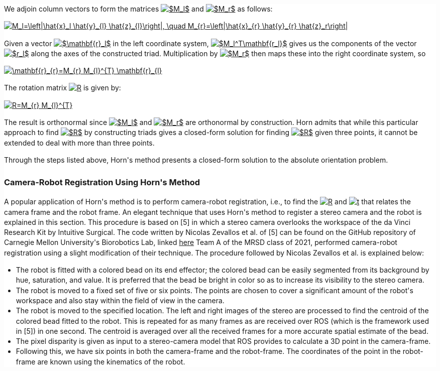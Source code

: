 We adjoin column vectors to form the matrices <a href="https://www.codecogs.com/eqnedit.php?latex=$M_l$" target="_blank"><img src="https://latex.codecogs.com/gif.latex?$M_l$" title="$M_l$" /></a> and <a href="https://www.codecogs.com/eqnedit.php?latex=$M_r$" target="_blank"><img src="https://latex.codecogs.com/gif.latex?$M_r$" title="$M_r$" /></a> as follows:

<a href="https://www.codecogs.com/eqnedit.php?latex=M_l=\left|\hat{x}_l&space;\hat{y}_{l}&space;\hat{z}_{l}\right|,&space;\quad&space;M_{r}=\left|\hat{x}_{r}&space;\hat{y}_{r}&space;\hat{z}_r\right|" target="_blank"><img src="https://latex.codecogs.com/gif.latex?M_l=\left|\hat{x}_l&space;\hat{y}_{l}&space;\hat{z}_{l}\right|,&space;\quad&space;M_{r}=\left|\hat{x}_{r}&space;\hat{y}_{r}&space;\hat{z}_r\right|" title="M_l=\left|\hat{x}_l \hat{y}_{l} \hat{z}_{l}\right|, \quad M_{r}=\left|\hat{x}_{r} \hat{y}_{r} \hat{z}_r\right|" /></a>

Given a vector <a href="https://www.codecogs.com/eqnedit.php?latex=$\mathbf{r}_l$" target="_blank"><img src="https://latex.codecogs.com/gif.latex?$\mathbf{r}_l$" title="$\mathbf{r}_l$" /></a> in the left coordinate system, <a href="https://www.codecogs.com/eqnedit.php?latex=$M_l^T\mathbf{r_l}$" target="_blank"><img src="https://latex.codecogs.com/gif.latex?$M_l^T\mathbf{r_l}$" title="$M_l^T\mathbf{r_l}$" /></a> gives us the components of the vector <a href="https://www.codecogs.com/eqnedit.php?latex=$r_l$" target="_blank"><img src="https://latex.codecogs.com/gif.latex?$r_l$" title="$r_l$" /></a> along the axes of the constructed triad. Multiplication by <a href="https://www.codecogs.com/eqnedit.php?latex=$M_r$" target="_blank"><img src="https://latex.codecogs.com/gif.latex?$M_r$" title="$M_r$" /></a> then maps these into the right coordinate system, so

<a href="https://www.codecogs.com/eqnedit.php?latex=\mathbf{r}_{r}=M_{r}&space;M_{l}^{T}&space;\mathbf{r}_{l}" target="_blank"><img src="https://latex.codecogs.com/gif.latex?\mathbf{r}_{r}=M_{r}&space;M_{l}^{T}&space;\mathbf{r}_{l}" title="\mathbf{r}_{r}=M_{r} M_{l}^{T} \mathbf{r}_{l}" /></a>

The rotation matrix <a href="https://www.codecogs.com/eqnedit.php?latex=R" target="_blank"><img src="https://latex.codecogs.com/gif.latex?R" title="R" /></a> is given by:

<a href="https://www.codecogs.com/eqnedit.php?latex=R=M_{r}&space;M_{l}^{T}" target="_blank"><img src="https://latex.codecogs.com/gif.latex?R=M_{r}&space;M_{l}^{T}" title="R=M_{r} M_{l}^{T}" /></a>

The result is orthonormal since <a href="https://www.codecogs.com/eqnedit.php?latex=$M_l$" target="_blank"><img src="https://latex.codecogs.com/gif.latex?$M_l$" title="$M_l$" /></a> and <a href="https://www.codecogs.com/eqnedit.php?latex=$M_r$" target="_blank"><img src="https://latex.codecogs.com/gif.latex?$M_r$" title="$M_r$" /></a> are orthonormal by construction. Horn admits that while this particular approach to find <a href="https://www.codecogs.com/eqnedit.php?latex=$R$" target="_blank"><img src="https://latex.codecogs.com/gif.latex?$R$" title="$R$" /></a> by constructing triads gives a closed-form solution for finding <a href="https://www.codecogs.com/eqnedit.php?latex=$R$" target="_blank"><img src="https://latex.codecogs.com/gif.latex?$R$" title="$R$" /></a> given three points, it cannot be extended to deal with more than three points.

Through the steps listed above, Horn's method presents a closed-form solution to the absolute orientation problem.

### Camera-Robot Registration Using Horn's Method
A popular application of Horn's method is to perform camera-robot registration, i.e., to find the <a href="https://www.codecogs.com/eqnedit.php?latex=R" target="_blank"><img src="https://latex.codecogs.com/gif.latex?R" title="R" /></a> and <a href="https://www.codecogs.com/eqnedit.php?latex=t" target="_blank"><img src="https://latex.codecogs.com/gif.latex?t" title="t" /></a> that relates the camera frame and the robot frame. An elegant technique that uses Horn's method to register a stereo camera and the robot is explained in this section. This procedure is based on [5] in which a stereo camera overlooks the workspace of the da Vinci Research Kit by Intuitive Surgical. The code written by Nicolas Zevallos et al. of [5] can be found on the GitHub repository of Carnegie Mellon University's Biorobotics Lab, linked [here](https://github.com/gnastacast/dvrk_vision/blob/master/src/dvrk_vision/dvrk_registration.py) 
Team A of the MRSD class of 2021, performed camera-robot registration using a slight modification of their technique. The procedure followed by Nicolas Zevallos et al. is explained below:
* The robot is fitted with a colored bead on its end effector; the colored bead can be easily segmented from its background by hue, saturation, and value. It is preferred that the bead be bright in color so as to increase its visibility to the stereo camera.
* The robot is moved to a fixed set of five or six points. The points are chosen to cover a significant amount of the robot's workspace and also stay within the field of view in the camera. 
* The robot is moved to the specified location. The left and right images of the stereo are processed to find the centroid of the colored bead fitted to the robot. This is repeated for as many frames as are received over ROS (which is the framework used in [5]) in one second. The centroid is averaged over all the received frames for a more accurate spatial estimate of the bead.
* The pixel disparity is given as input to a stereo-camera model that ROS provides to calculate a 3D point in the camera-frame.
* Following this, we have six points in both the camera-frame and the robot-frame. The coordinates of the point in the robot-frame are known using the kinematics of the robot.
